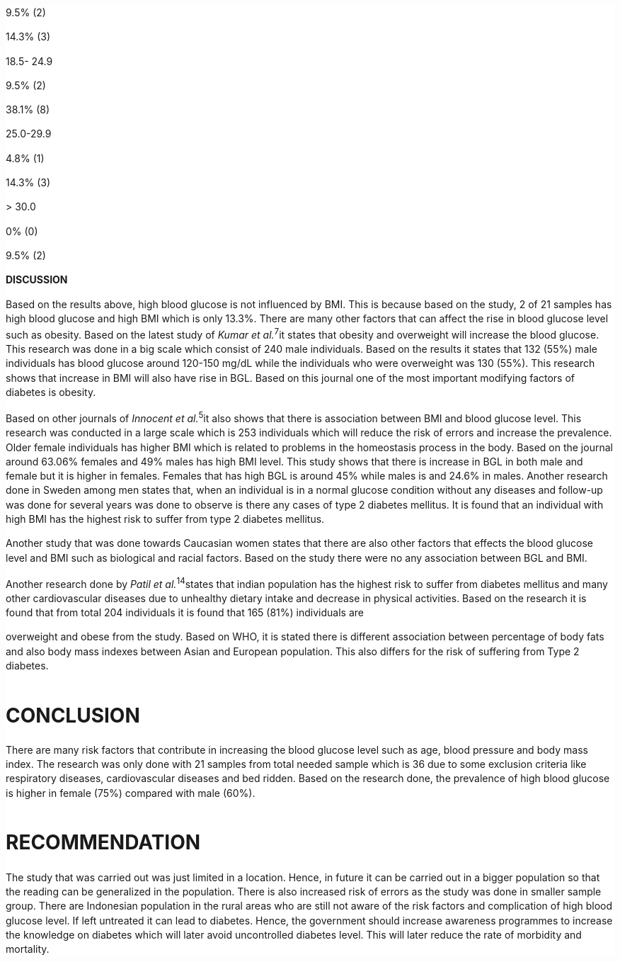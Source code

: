 <p><span class="font3">9.5% (2)</span></p></td><td style="vertical-align:top;">
<p><span class="font3">14.3% (3)</span></p></td></tr>
<tr><td style="vertical-align:middle;">
<p><span class="font3">18.5- 24.9</span></p></td><td style="vertical-align:middle;">
<p><span class="font3">9.5% (2)</span></p></td><td style="vertical-align:middle;">
<p><span class="font3">38.1% (8)</span></p></td></tr>
<tr><td style="vertical-align:middle;">
<p><span class="font3">25.0-29.9</span></p></td><td style="vertical-align:middle;">
<p><span class="font3">4.8% (1)</span></p></td><td style="vertical-align:middle;">
<p><span class="font3">14.3% (3)</span></p></td></tr>
<tr><td style="vertical-align:middle;">
<p><span class="font3">&gt; 30.0</span></p></td><td style="vertical-align:middle;">
<p><span class="font3">0% (0)</span></p></td><td style="vertical-align:middle;">
<p><span class="font3">9.5% (2)</span></p></td></tr>
</table>
<p><span class="font3" style="font-weight:bold;">DISCUSSION</span></p>
<p><span class="font3">Based on the results above, high blood glucose is not influenced by BMI. This is because based on the study, 2 of 21 samples has high blood glucose and high BMI which is only 13.3%. There are many other factors that can affect the rise in blood glucose level such as obesity. Based on the latest study of </span><span class="font3" style="font-style:italic;">Kumar et al.</span><span class="font3"><sup>7</sup>it states that obesity and overweight will increase the blood glucose. This research was done in a big scale which consist of 240 male individuals. Based on the results it states that 132 (55%) male individuals has blood glucose around 120-150 mg/dL while the individuals who were overweight was 130 (55%). This research shows that increase in BMI will also have rise in BGL. Based on this journal one of the most important modifying factors of diabetes is obesity.</span></p>
<p><span class="font3">Based on other journals of </span><span class="font3" style="font-style:italic;">Innocent et al.</span><span class="font3"><sup>5</sup>it also shows that there is association between BMI and blood glucose level. This research was conducted in a large scale which is 253 individuals which will reduce the risk of errors and increase the prevalence. Older female individuals has higher BMI which is related to problems in the homeostasis process in the body. Based on the journal around 63.06% females and 49% males has high BMI level. This study shows that there is increase in BGL in both male and female but it is higher in females. Females that has high BGL is around 45% while males is and 24.6% in males. Another research done in Sweden among men states that, when an individual is in a normal glucose condition without any diseases and follow-up was done for several years was done to observe is there any cases of type 2 diabetes mellitus. It is found that an individual with high BMI has the highest risk to suffer from type 2 diabetes mellitus.</span></p>
<p><span class="font3">Another study that was done towards Caucasian women states that there are also other factors that effects the blood glucose level and BMI such as biological and racial factors. Based on the study there were no any association between BGL and BMI.</span></p>
<p><span class="font3">Another research done by </span><span class="font3" style="font-style:italic;">Patil et al.</span><span class="font3"><sup>14</sup>states that indian population has the highest risk to suffer from diabetes mellitus and many other cardiovascular diseases due to unhealthy dietary intake and decrease in physical activities. Based on the research it is found that from total 204 individuals it is found that 165 (81%) individuals are</span></p>
<p><span class="font3">overweight and obese from the study. Based on WHO, it is stated there is different association between percentage of body fats and also body mass indexes between Asian and European population. This also differs for the risk of suffering from Type 2 diabetes.</span></p>
<h1><a name="bookmark8"></a><span class="font3" style="font-weight:bold;"><a name="bookmark9"></a>CONCLUSION</span></h1>
<p><span class="font3">There are many risk factors that contribute in increasing the blood glucose level such as age, blood pressure and body mass index. The research was only done with 21 samples from total needed sample which is 36 due to some exclusion criteria like respiratory diseases, cardiovascular diseases and bed ridden. Based on the research done, the prevalence of high blood glucose is higher in female (75%) compared with male (60%).</span></p>
<h1><a name="bookmark10"></a><span class="font3" style="font-weight:bold;"><a name="bookmark11"></a>RECOMMENDATION</span></h1>
<p><span class="font3">The study that was carried out was just limited in a location. Hence, in future it can be carried out in a bigger population so that the reading can be generalized in the population. There is also increased risk of errors as the study was done in smaller sample group. There are Indonesian population in the rural areas who are still not aware of the risk factors and complication of high blood glucose level. If left untreated it can lead to diabetes. Hence, the government should increase awareness programmes to increase the knowledge on diabetes which will later avoid uncontrolled diabetes level. This will later reduce the rate of morbidity and mortality.</span></p>